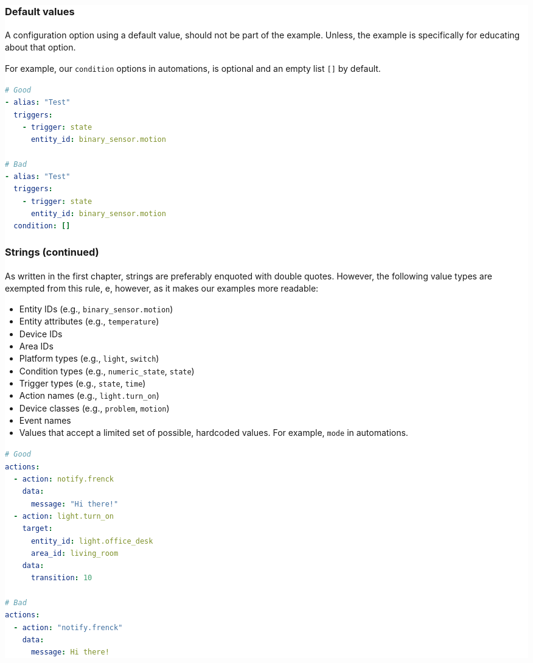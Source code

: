 ### Default values

A configuration option using a default value, should not be part of the example.
Unless, the example is specifically for educating about that option.

For example, our `condition` options in automations, is optional and an empty
list `[]` by default.

```yaml
# Good
- alias: "Test"
  triggers:
    - trigger: state
      entity_id: binary_sensor.motion

# Bad
- alias: "Test"
  triggers:
    - trigger: state
      entity_id: binary_sensor.motion
  condition: []
```

### Strings (continued)

As written in the first chapter, strings are preferably enquoted with double
quotes. However, the following value types are exempted from this rule,
e, however, as it makes our examples more readable:

- Entity IDs (e.g., `binary_sensor.motion`)
- Entity attributes (e.g., `temperature`)
- Device IDs
- Area IDs
- Platform types (e.g., `light`, `switch`)
- Condition types (e.g., `numeric_state`, `state`)
- Trigger types (e.g., `state`, `time`)
- Action names (e.g., `light.turn_on`)
- Device classes (e.g., `problem`, `motion`)
- Event names
- Values that accept a limited set of possible, hardcoded values.
  For example, `mode` in automations.

```yaml
# Good
actions:
  - action: notify.frenck
    data:
      message: "Hi there!"
  - action: light.turn_on
    target:
      entity_id: light.office_desk
      area_id: living_room
    data:
      transition: 10

# Bad
actions:
  - action: "notify.frenck"
    data:
      message: Hi there!
```
